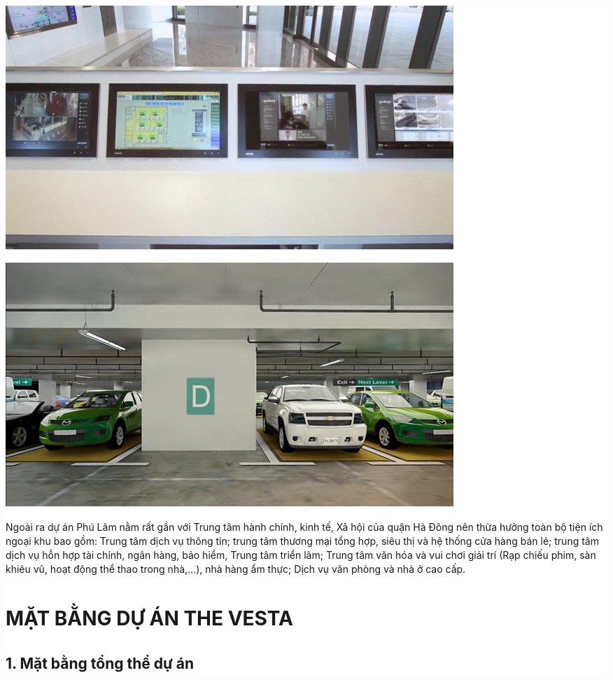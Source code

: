 ![Hệ thống camera giám sát dự án The Vesta](/assets/the-vesta/013.jpg)

![Bãi đậu xe dự án The Vesta](/assets/the-vesta/014.jpg)

Ngoài ra dự án Phú Lãm nằm rất gần với Trung tâm hành chính, kinh tế, Xã hội của quận Hà Đông nên thừa hưởng toàn bộ tiện ích ngoại khu bao gồm: Trung tâm dịch vụ thông tin; trung tâm thương mại tổng hợp, siêu thị và hệ thống cửa hàng bán lẻ; trung tâm dịch vụ hỗn hợp tài chính, ngân hàng, bảo hiểm, Trung tâm triển lãm; Trung tâm văn hóa và vui chơi giải trí (Rạp chiếu phim, sàn khiêu vũ, hoạt động thể thao trong nhà,…), nhà hàng ẩm thực; Dịch vụ văn phòng và nhà ở cao cấp.

# MẶT BẰNG DỰ ÁN THE VESTA

## 1. Mặt bằng tổng thể dự án
